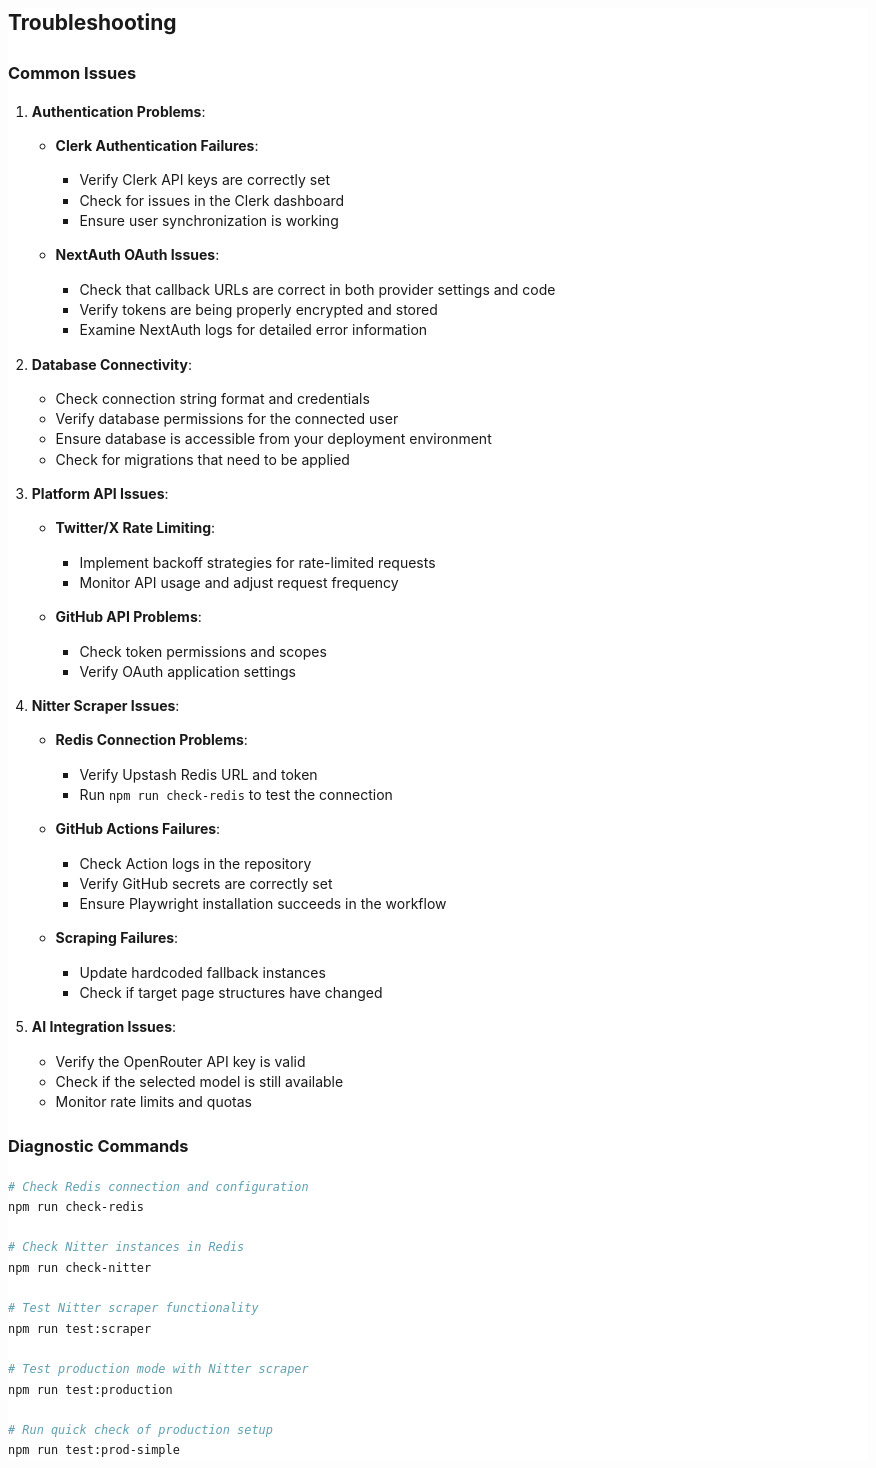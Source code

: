 ## Troubleshooting

### Common Issues

1. **Authentication Problems**:
   - **Clerk Authentication Failures**:
     - Verify Clerk API keys are correctly set
     - Check for issues in the Clerk dashboard
     - Ensure user synchronization is working
   
   - **NextAuth OAuth Issues**:
     - Check that callback URLs are correct in both provider settings and code
     - Verify tokens are being properly encrypted and stored
     - Examine NextAuth logs for detailed error information

2. **Database Connectivity**:
   - Check connection string format and credentials
   - Verify database permissions for the connected user
   - Ensure database is accessible from your deployment environment
   - Check for migrations that need to be applied

3. **Platform API Issues**:
   - **Twitter/X Rate Limiting**:
     - Implement backoff strategies for rate-limited requests
     - Monitor API usage and adjust request frequency
   
   - **GitHub API Problems**:
     - Check token permissions and scopes
     - Verify OAuth application settings

4. **Nitter Scraper Issues**:
   - **Redis Connection Problems**: 
     - Verify Upstash Redis URL and token
     - Run `npm run check-redis` to test the connection
   
   - **GitHub Actions Failures**: 
     - Check Action logs in the repository
     - Verify GitHub secrets are correctly set
     - Ensure Playwright installation succeeds in the workflow
   
   - **Scraping Failures**: 
     - Update hardcoded fallback instances
     - Check if target page structures have changed

5. **AI Integration Issues**:
   - Verify the OpenRouter API key is valid
   - Check if the selected model is still available
   - Monitor rate limits and quotas

### Diagnostic Commands

```bash
# Check Redis connection and configuration
npm run check-redis

# Check Nitter instances in Redis
npm run check-nitter

# Test Nitter scraper functionality
npm run test:scraper

# Test production mode with Nitter scraper
npm run test:production

# Run quick check of production setup
npm run test:prod-simple

```